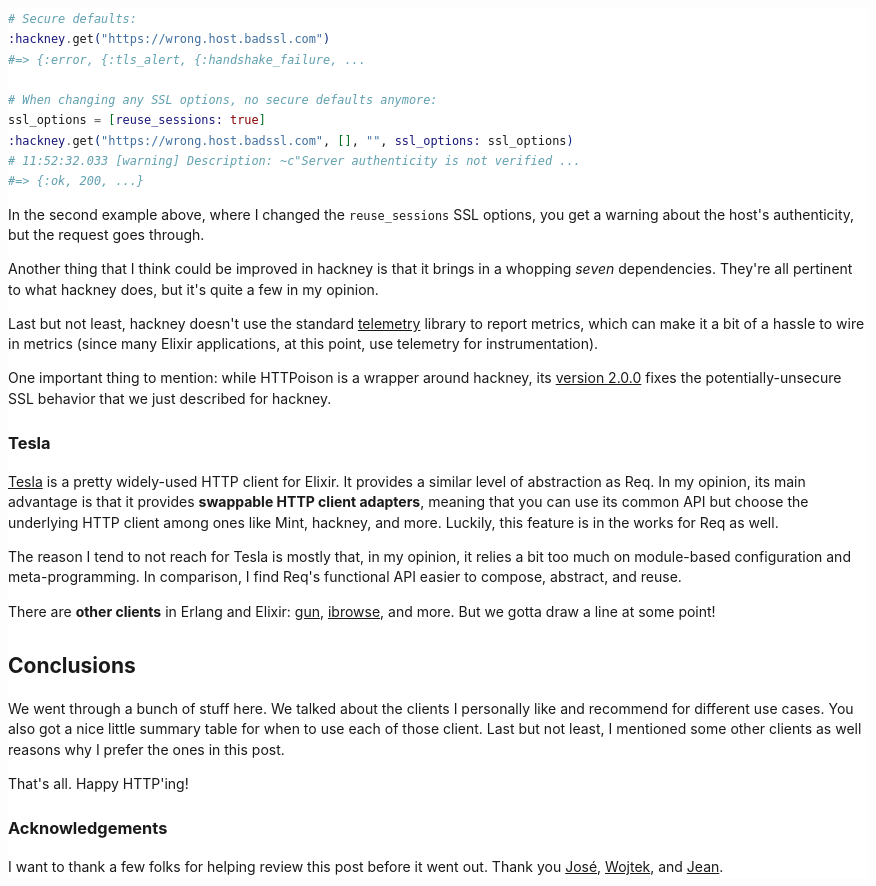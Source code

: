 ```elixir
# Secure defaults:
:hackney.get("https://wrong.host.badssl.com")
#=> {:error, {:tls_alert, {:handshake_failure, ...

# When changing any SSL options, no secure defaults anymore:
ssl_options = [reuse_sessions: true]
:hackney.get("https://wrong.host.badssl.com", [], "", ssl_options: ssl_options)
# 11:52:32.033 [warning] Description: ~c"Server authenticity is not verified ...
#=> {:ok, 200, ...}
```

In the second example above, where I changed the `reuse_sessions` SSL options,
you get a warning about the host's authenticity, but the request goes through.

Another thing that I think could be improved in hackney is that it brings in a
whopping *seven* dependencies. They're all pertinent to what hackney does, but
it's quite a few in my opinion.

Last but not least, hackney doesn't use the standard [telemetry] library to
report metrics, which can make it a bit of a hassle to wire in metrics (since
many Elixir applications, at this point, use telemetry for instrumentation).

One important thing to mention: while HTTPoison is a wrapper around hackney, its
[version 2.0.0][httpoison-version-2] fixes the potentially-unsecure SSL behavior
that we just described for hackney.

### Tesla

[Tesla][tesla] is a pretty widely-used HTTP client for Elixir. It provides a
similar level of abstraction as Req. In my opinion, its main advantage is that
it provides **swappable HTTP client adapters**, meaning that you can use its
common API but choose the underlying HTTP client among ones like Mint, hackney,
and more. Luckily, this feature is in the works for Req as well.

The reason I tend to not reach for Tesla is mostly that, in my opinion, it
relies a bit too much on module-based configuration and meta-programming. In
comparison, I find Req's functional API easier to compose, abstract, and reuse.

There are **other clients** in Erlang and Elixir: [gun], [ibrowse], and
more. But we gotta draw a line at some point!

## Conclusions

We went through a bunch of stuff here. We talked about the clients I personally
like and recommend for different use cases. You also got a nice little summary
table for when to use each of those client. Last but not least, I mentioned some
other clients as well reasons why I prefer the ones in this post.

That's all. Happy HTTP'ing!

### Acknowledgements

I want to thank a few folks for helping review this post before it went out. Thank you [José](https://twitter.com/josevalim), [Wojtek](http://wojtekmach.pl), and [Jean](https://github.com/sabiwara).


[esbuild]: https://github.com/phoenixframework/esbuild
[finch]: https://github.com/sneako/finch
[gen_stage]: https://github.com/elixir-lang/gen_stage
[gun]: https://github.com/ninenines/gun
[hackney]: https://github.com/benoitc/hackney
[httpc]: https://www.erlang.org/doc/man/httpc.html
[httpoison]: https://github.com/edgurgel/httpoison
[httpoison-version-2]: https://github.com/edgurgel/httpoison#upgrading-to-2xx
[ibrowse]: https://github.com/cmullaparthi/ibrowse
[mint]: https://github.com/elixir-mint/mint
[mint_web_socket]: https://github.com/elixir-mint/mint_web_socket
[nimble_pool]: https://github.com/dashbitco/nimble_pool
[postgrex]: https://github.com/elixir-ecto/postgrex
[req]: https://github.com/wojtekmach/req
[tailwind]: https://github.com/phoenixframework/tailwind
[telemetry]: https://github.com/beam-telemetry/telemetry
[tesla]: https://github.com/elixir-tesla/tesla
[gh-whatyouhide]: https://github.com/whatyouhide
[gh-ericmj]: https://github.com/ericmj
[forza-football-gen_stage-post]: https://tech.forzafootball.com/blog/maximizing-http2-performance-with-genstage
[mint-blog-post]: https://elixir-lang.org/blog/2019/02/25/mint-a-new-http-library-for-elixir/
[req-request-docs]: https://hexdocs.pm/req/Req.Request.html
[req-request-docs-plugins]: https://hexdocs.pm/req/Req.Request.html#module-writing-plugins
[docs-mint-http-request]: https://hexdocs.pm/mint/Mint.HTTP.html#request/5
[docs-mix-install]: https://hexdocs.pm/mix/Mix.html#install/1
[docs-sentry-hackney-client]: https://hexdocs.pm/sentry/Sentry.HackneyClient.html
[docs-ssl]: https://erlang.org/doc/man/ssl.html
[otp-26-ssl-changelog]: https://www.erlang.org/blog/otp-26-highlights/#ssl-safer-defaults
[hex]: https://hex.pm
[hex-httpc]: https://github.com/hexpm/hex/blob/1881f9fe8e0571ba7fdcfc86ecf484913125dc37/lib/hex/http.ex
[sentry]: https://sentry.io